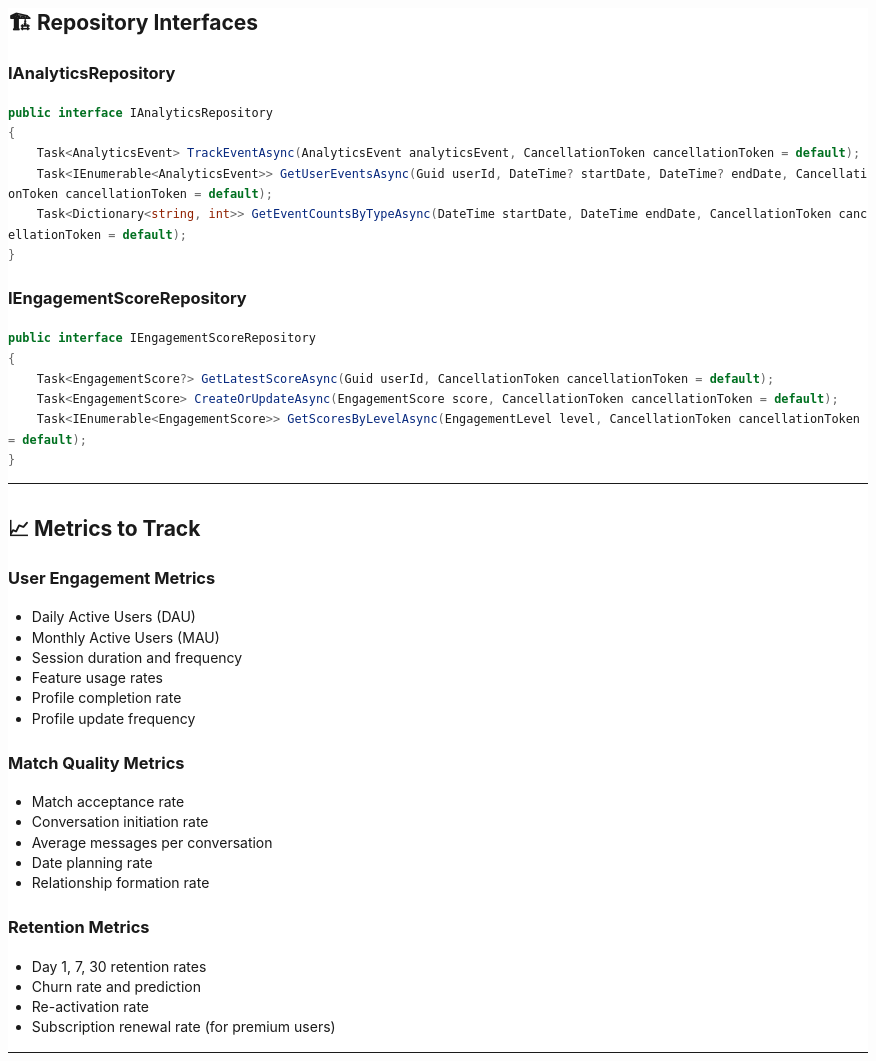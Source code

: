 
## 🏗️ Repository Interfaces

### IAnalyticsRepository

```csharp
public interface IAnalyticsRepository
{
    Task<AnalyticsEvent> TrackEventAsync(AnalyticsEvent analyticsEvent, CancellationToken cancellationToken = default);
    Task<IEnumerable<AnalyticsEvent>> GetUserEventsAsync(Guid userId, DateTime? startDate, DateTime? endDate, CancellationToken cancellationToken = default);
    Task<Dictionary<string, int>> GetEventCountsByTypeAsync(DateTime startDate, DateTime endDate, CancellationToken cancellationToken = default);
}
```

### IEngagementScoreRepository

```csharp
public interface IEngagementScoreRepository
{
    Task<EngagementScore?> GetLatestScoreAsync(Guid userId, CancellationToken cancellationToken = default);
    Task<EngagementScore> CreateOrUpdateAsync(EngagementScore score, CancellationToken cancellationToken = default);
    Task<IEnumerable<EngagementScore>> GetScoresByLevelAsync(EngagementLevel level, CancellationToken cancellationToken = default);
}
```

---

## 📈 Metrics to Track

### User Engagement Metrics
- Daily Active Users (DAU)
- Monthly Active Users (MAU)
- Session duration and frequency
- Feature usage rates
- Profile completion rate
- Profile update frequency

### Match Quality Metrics
- Match acceptance rate
- Conversation initiation rate
- Average messages per conversation
- Date planning rate
- Relationship formation rate

### Retention Metrics
- Day 1, 7, 30 retention rates
- Churn rate and prediction
- Re-activation rate
- Subscription renewal rate (for premium users)

---